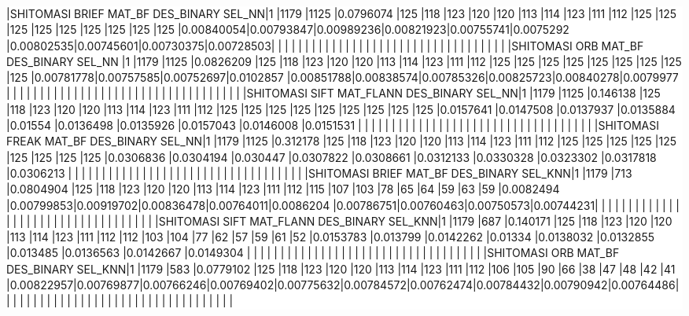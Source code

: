 |SHITOMASI BRIEF MAT_BF DES_BINARY SEL_NN|1     |1179           |1125         |0.0796074 |125               |118               |123               |120               |120               |113               |114               |123               |111               |112               |125            |125            |125            |125            |125            |125            |125            |125            |125            |0.00840054|0.00793847|0.00989236|0.00821923|0.00755741|0.0075292 |0.00802535|0.00745601|0.00730375|0.00728503|                                        |   |    |    |       |   |   |   |   |   |   |   |   |   |   |   |   |   |   |   |   |   |   |   |         |         |         |         |         |         |         |         |         |        |
|SHITOMASI ORB MAT_BF DES_BINARY SEL_NN |1     |1179           |1125         |0.0826209 |125               |118               |123               |120               |120               |113               |114               |123               |111               |112               |125            |125            |125            |125            |125            |125            |125            |125            |125            |0.00781778|0.00757585|0.00752697|0.0102857 |0.00851788|0.00838574|0.00785326|0.00825723|0.00840278|0.0079977 |                                        |   |    |    |       |   |   |   |   |   |   |   |   |   |   |   |   |   |   |   |   |   |   |   |         |         |         |         |         |         |         |         |         |        |
|SHITOMASI SIFT MAT_FLANN DES_BINARY SEL_NN|1     |1179           |1125         |0.146138  |125               |118               |123               |120               |120               |113               |114               |123               |111               |112               |125            |125            |125            |125            |125            |125            |125            |125            |125            |0.0157641 |0.0147508 |0.0137937 |0.0135884 |0.01554   |0.0136498 |0.0135926 |0.0157043 |0.0146008 |0.0151531 |                                        |   |    |    |       |   |   |   |   |   |   |   |   |   |   |   |   |   |   |   |   |   |   |   |         |         |         |         |         |         |         |         |         |        |
|SHITOMASI FREAK MAT_BF DES_BINARY SEL_NN|1     |1179           |1125         |0.312178  |125               |118               |123               |120               |120               |113               |114               |123               |111               |112               |125            |125            |125            |125            |125            |125            |125            |125            |125            |0.0306836 |0.0304194 |0.030447  |0.0307822 |0.0308661 |0.0312133 |0.0330328 |0.0323302 |0.0317818 |0.0306213 |                                        |   |    |    |       |   |   |   |   |   |   |   |   |   |   |   |   |   |   |   |   |   |   |   |         |         |         |         |         |         |         |         |         |        |
|SHITOMASI BRIEF MAT_BF DES_BINARY SEL_KNN|1     |1179           |713          |0.0804904 |125               |118               |123               |120               |120               |113               |114               |123               |111               |112               |115            |107            |103            |78             |65             |64             |59             |63             |59             |0.0082494 |0.00799853|0.00919702|0.00836478|0.00764011|0.0086204 |0.00786751|0.00760463|0.00750573|0.00744231|                                        |   |    |    |       |   |   |   |   |   |   |   |   |   |   |   |   |   |   |   |   |   |   |   |         |         |         |         |         |         |         |         |         |        |
|SHITOMASI SIFT MAT_FLANN DES_BINARY SEL_KNN|1     |1179           |687          |0.140171  |125               |118               |123               |120               |120               |113               |114               |123               |111               |112               |112            |103            |104            |77             |62             |57             |59             |61             |52             |0.0153783 |0.013799  |0.0142262 |0.01334   |0.0138032 |0.0132855 |0.013485  |0.0136563 |0.0142667 |0.0149304 |                                        |   |    |    |       |   |   |   |   |   |   |   |   |   |   |   |   |   |   |   |   |   |   |   |         |         |         |         |         |         |         |         |         |        |
|SHITOMASI ORB MAT_BF DES_BINARY SEL_KNN|1     |1179           |583          |0.0779102 |125               |118               |123               |120               |120               |113               |114               |123               |111               |112               |106            |105            |90             |66             |38             |47             |48             |42             |41             |0.00822957|0.00769877|0.00766246|0.00769402|0.00775632|0.00784572|0.00762474|0.00784432|0.00790942|0.00764486|                                        |   |    |    |       |   |   |   |   |   |   |   |   |   |   |   |   |   |   |   |   |   |   |   |         |         |         |         |         |         |         |         |         |        |
